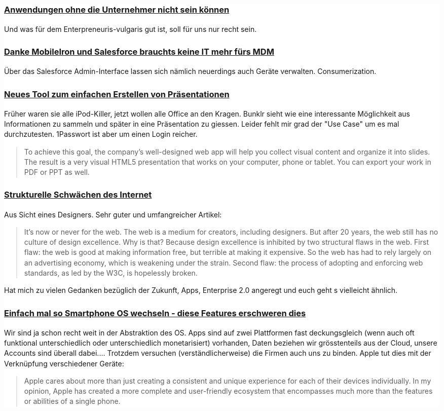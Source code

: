 ### [Anwendungen ohne die Unternehmer nicht sein können](http://www.fastcompany.com/3008869/10-little-known-apps-entrepreneurs-cant-live-without)

Und was für dem Enterpreneuris-vulgaris gut ist, soll für uns nur recht sein. 

### [Danke MobileIron und Salesforce brauchts keine IT mehr fürs MDM](http://techcrunch.com/2013/08/26/mobileiron-launches-anyware-a-service-for-managing-apps-and-devices-through-salesforce-com/)

Über das Salesforce  Admin-Interface lassen sich nämlich neuerdings auch Geräte verwalten. Consumerization.

### [Neues Tool zum einfachen Erstellen von Präsentationen](http://techcrunch.com/2013/08/22/bunkr-is-the-powerpoint-killer-weve-all-been-waiting-for/)

Früher waren sie alle iPod-Killer, jetzt wollen alle Office an den Kragen. Bunklr sieht wie eine interessante Möglichkeit aus Informationen zu sammeln und später in eine Präsentation zu giessen. Leider fehlt mir grad der "Use Case" um es mal durchzutesten. 1Passwort ist aber um einen Login reicher.

>To achieve this goal, the company’s well-designed web app will help you collect visual content and organize it into slides. The result is a very visual HTML5 presentation that works on your computer, phone or tablet. You can export your work in PDF or PPT as well.

### [Strukturelle Schwächen des Internet](http://unitscale.com/mb/bomb-in-the-garden/)

Aus Sicht eines Designers. Sehr guter und umfangreicher Artikel:
>It’s now or nev­er for the web. The web is a medi­um for cre­ators, in­clud­ing de­sign­ers. But af­ter 20 years, the web still has no cul­ture of de­sign ex­cel­lence. Why is that? Because de­sign ex­cel­lence is in­hib­it­ed by two struc­tur­al flaws in the web. First flaw: the web is good at mak­ing in­for­ma­tion free, but ter­ri­ble at mak­ing it ex­pen­sive. So the web has had to rely large­ly on an ad­ver­tis­ing econ­o­my, which is weak­en­ing un­der the strain. Second flaw: the process of adopt­ing and en­forc­ing web stan­dards, as led by the W3C, is hope­less­ly bro­ken. 

Hat mich zu vielen Gedanken bezüglich der Zukunft, Apps, Enterprise 2.0 angeregt und euch geht s vielleicht ähnlich. 

### [Einfach mal so Smartphone OS wechseln - diese Features erschweren dies](http://gigaom.com/2013/08/31/9-smart-and-useful-features-of-apples-iphone-ecosystem-that-make-it-hard-to-switch/)

Wir sind ja schon recht weit in der Abstraktion des OS. Apps sind auf zwei Plattformen fast deckungsgleich (wenn auch oft funktional unterschiedlich oder unterschiedlich monetarisiert) vorhanden, Daten beziehen wir grösstenteils aus der Cloud, unsere Accounts sind überall dabei.... Trotzdem versuchen (verständlicherweise) die Firmen auch uns zu binden. Apple tut dies mit der Verknüpfung verschiedener Geräte:

>Apple cares about more than just creating a consistent and unique experience for each of their devices individually. In my opinion, Apple has created a more complete and user-friendly ecosystem that encompasses much more than the features or abilities of a single phone. 

